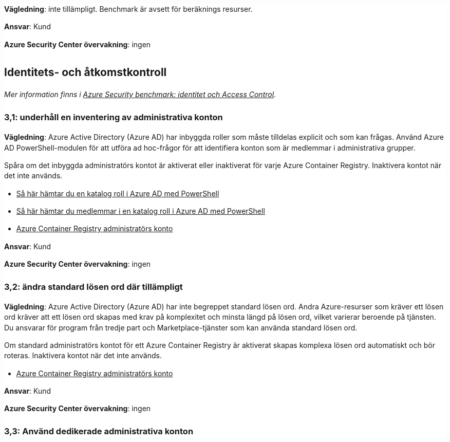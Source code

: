 **Vägledning**: inte tillämpligt. Benchmark är avsett för beräknings resurser.

**Ansvar**: Kund

**Azure Security Center övervakning**: ingen

## <a name="identity-and-access-control"></a>Identitets- och åtkomstkontroll

*Mer information finns i [Azure Security benchmark: identitet och Access Control](../security/benchmarks/security-control-identity-access-control.md).*

### <a name="31-maintain-an-inventory-of-administrative-accounts"></a>3,1: underhåll en inventering av administrativa konton

**Vägledning**: Azure Active Directory (Azure AD) har inbyggda roller som måste tilldelas explicit och som kan frågas. Använd Azure AD PowerShell-modulen för att utföra ad hoc-frågor för att identifiera konton som är medlemmar i administrativa grupper.

Spåra om det inbyggda administratörs kontot är aktiverat eller inaktiverat för varje Azure Container Registry. Inaktivera kontot när det inte används.

- [Så här hämtar du en katalog roll i Azure AD med PowerShell](https://docs.microsoft.com/powershell/module/azuread/get-azureaddirectoryrole?view=azureadps-2.0&amp;preserve-view=true)

- [Så här hämtar du medlemmar i en katalog roll i Azure AD med PowerShell](https://docs.microsoft.com/powershell/module/azuread/get-azureaddirectoryrolemember?view=azureadps-2.0&amp;preserve-view=true)

- [Azure Container Registry administratörs konto](https://docs.microsoft.com/azure/container-registry/container-registry-authentication#admin-account)

**Ansvar**: Kund

**Azure Security Center övervakning**: ingen

### <a name="32-change-default-passwords-where-applicable"></a>3,2: ändra standard lösen ord där tillämpligt

**Vägledning**: Azure Active Directory (Azure AD) har inte begreppet standard lösen ord. Andra Azure-resurser som kräver ett lösen ord kräver att ett lösen ord skapas med krav på komplexitet och minsta längd på lösen ord, vilket varierar beroende på tjänsten. Du ansvarar för program från tredje part och Marketplace-tjänster som kan använda standard lösen ord.

Om standard administratörs kontot för ett Azure Container Registry är aktiverat skapas komplexa lösen ord automatiskt och bör roteras. Inaktivera kontot när det inte används.

- [Azure Container Registry administratörs konto](https://docs.microsoft.com/azure/container-registry/container-registry-authentication#admin-account)

**Ansvar**: Kund

**Azure Security Center övervakning**: ingen

### <a name="33-use-dedicated-administrative-accounts"></a>3,3: Använd dedikerade administrativa konton
